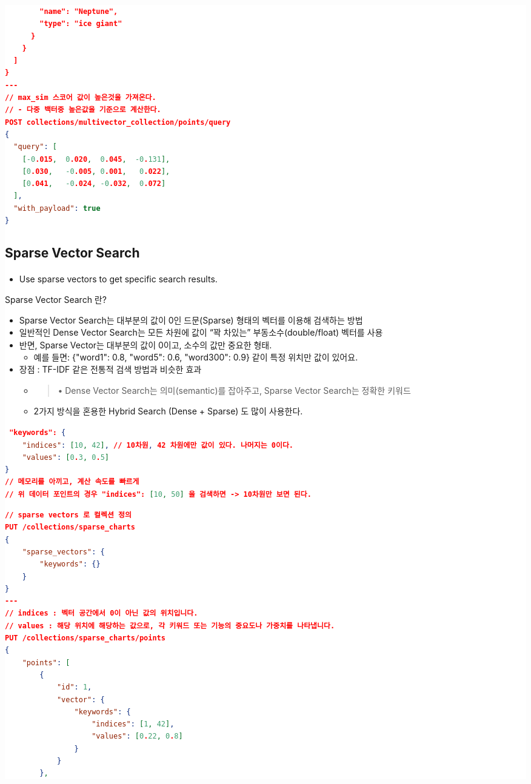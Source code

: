 ```json
        "name": "Neptune",
        "type": "ice giant"
      }
    }
  ]
}
---
// max_sim 스코어 값이 높은것을 가져온다. 
// - 다중 백터중 높은값을 기준으로 계산한다.  
POST collections/multivector_collection/points/query
{
  "query": [
    [-0.015,  0.020,  0.045,  -0.131],
    [0.030,   -0.005, 0.001,   0.022],
    [0.041,   -0.024, -0.032,  0.072]
  ],
  "with_payload": true
}
```

## Sparse Vector Search 

- Use sparse vectors to get specific search results.   

Sparse Vector Search 란?
- Sparse Vector Search는 대부분의 값이 0인 드문(Sparse) 형태의 벡터를 이용해 검색하는 방법  
- 일반적인 Dense Vector Search는 모든 차원에 값이 “꽉 차있는” 부동소수(double/float) 벡터를 사용  
- 반면, Sparse Vector는 대부분의 값이 0이고, 소수의 값만 중요한 형태.
  - 예를 들면: {"word1": 0.8, "word5": 0.6, "word300": 0.9} 같이 특정 위치만 값이 있어요.
- 장점 : TF-IDF 같은 전통적 검색 방법과 비슷한 효과
  - >	•	Dense Vector Search는 의미(semantic)를 잡아주고, Sparse Vector Search는 정확한 키워드  
  - 2가지 방식을 혼용한 Hybrid Search (Dense + Sparse) 도 많이 사용한다.

```json
 "keywords": {
    "indices": [10, 42], // 10차원, 42 차원에만 값이 있다. 나머지는 0이다.  
    "values": [0.3, 0.5]
}
// 메모리를 아끼고, 계산 속도를 빠르게
// 위 데이터 포인트의 경우 "indices": [10, 50] 을 검색하면 -> 10차원만 보면 된다.  
```  

```json  
// sparse vectors 로 컬렉션 정의  
PUT /collections/sparse_charts
{
    "sparse_vectors": {
        "keywords": {}
    }
}
--- 
// indices : 벡터 공간에서 0이 아닌 값의 위치입니다.   
// values : 해당 위치에 해당하는 값으로, 각 키워드 또는 기능의 중요도나 가중치를 나타냅니다.  
PUT /collections/sparse_charts/points
{
    "points": [
        {
            "id": 1,
            "vector": {
                "keywords": {
                    "indices": [1, 42],
                    "values": [0.22, 0.8]
                }
            }
        },
```